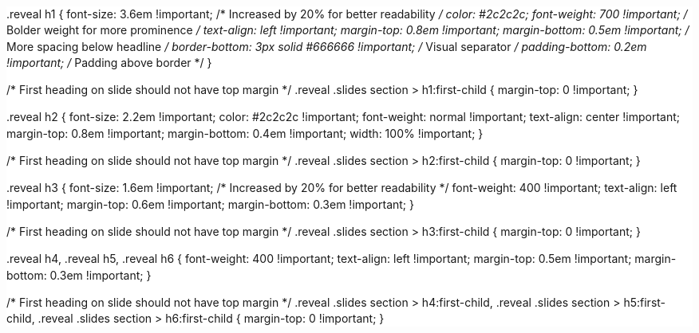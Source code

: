 .reveal h1 {
  font-size: 3.6em !important; /* Increased by 20% for better readability */
  color: #2c2c2c;
  font-weight: 700 !important; /* Bolder weight for more prominence */
  text-align: left !important;
  margin-top: 0.8em !important;
  margin-bottom: 0.5em !important; /* More spacing below headline */
  border-bottom: 3px solid #666666 !important; /* Visual separator */
  padding-bottom: 0.2em !important; /* Padding above border */
}

/* First heading on slide should not have top margin */
.reveal .slides section > h1:first-child {
  margin-top: 0 !important;
}

.reveal h2 {
  font-size: 2.2em !important;
  color: #2c2c2c !important;
  font-weight: normal !important;
  text-align: center !important;
  margin-top: 0.8em !important;
  margin-bottom: 0.4em !important;
  width: 100% !important;
}

/* First heading on slide should not have top margin */
.reveal .slides section > h2:first-child {
  margin-top: 0 !important;
}

.reveal h3 {
  font-size: 1.6em !important; /* Increased by 20% for better readability */
  font-weight: 400 !important;
  text-align: left !important;
  margin-top: 0.6em !important;
  margin-bottom: 0.3em !important;
}

/* First heading on slide should not have top margin */
.reveal .slides section > h3:first-child {
  margin-top: 0 !important;
}

.reveal h4, .reveal h5, .reveal h6 {
  font-weight: 400 !important;
  text-align: left !important;
  margin-top: 0.5em !important;
  margin-bottom: 0.3em !important;
}

/* First heading on slide should not have top margin */
.reveal .slides section > h4:first-child,
.reveal .slides section > h5:first-child,
.reveal .slides section > h6:first-child {
  margin-top: 0 !important;
}
